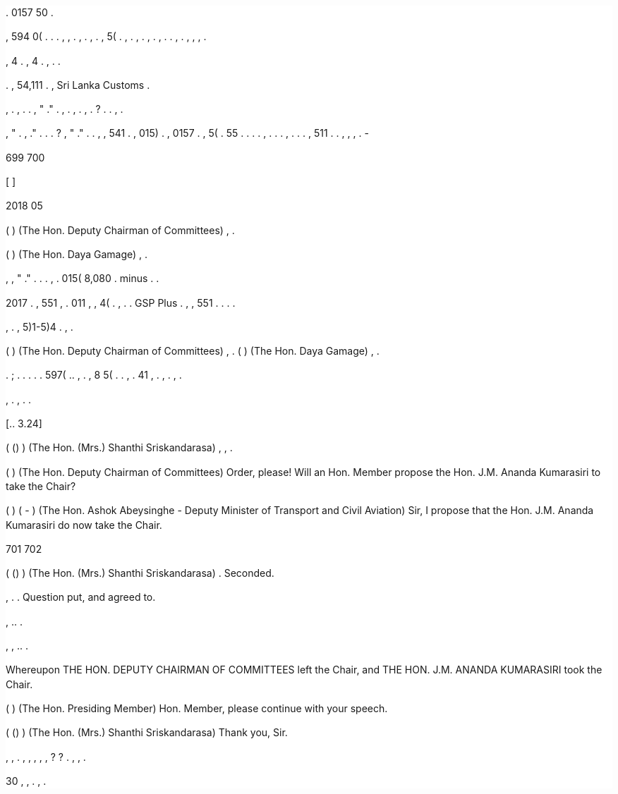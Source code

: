 . 0157 50 .

, 594 0( . . . , , . , . , . , 5( . , . , . , . , . . , . , , , .

, 4 . , 4 . , . .

. , 54,111 . , Sri Lanka Customs .

, . , . . , " ." . , . , . , . ? . . , .

, " . , ." . . . ? , " ." . . , , 541 . , 015) . , 0157 . , 5( . 55 . . . . , . . . , . . . , 511 . . , , , . -

699 700

[ ]

2018 05

( ) (The Hon. Deputy Chairman of Committees) , .

( ) (The Hon. Daya Gamage) , .

, , " ." . . . , . 015( 8,080 . minus . .

2017 . , 551 , . 011 , , 4( . , . . GSP Plus . , , 551 . . . .

, . , 5)1-5)4 . , .

( ) (The Hon. Deputy Chairman of Committees) , . ( ) (The Hon. Daya Gamage) , .

. ; . . . . . 597( .. , . , 8 5( . . , . 41 , . , . , .

, . , . .

[.. 3.24]

( () ) (The Hon. (Mrs.) Shanthi Sriskandarasa) , , .

( ) (The Hon. Deputy Chairman of Committees) Order, please! Will an Hon. Member propose the Hon. J.M. Ananda Kumarasiri to take the Chair?

( ) ( - ) (The Hon. Ashok Abeysinghe - Deputy Minister of Transport and Civil Aviation) Sir, I propose that the Hon. J.M. Ananda Kumarasiri do now take the Chair.

701 702

( () ) (The Hon. (Mrs.) Shanthi Sriskandarasa) . Seconded.

, . . Question put, and agreed to.

, .. .

, , .. .

Whereupon THE HON. DEPUTY CHAIRMAN OF COMMITTEES left the Chair, and THE HON. J.M. ANANDA KUMARASIRI took the Chair.

( ) (The Hon. Presiding Member) Hon. Member, please continue with your speech.

( () ) (The Hon. (Mrs.) Shanthi Sriskandarasa) Thank you, Sir.

, , . , , , , , ? ? . , , .

30 , , . , .
